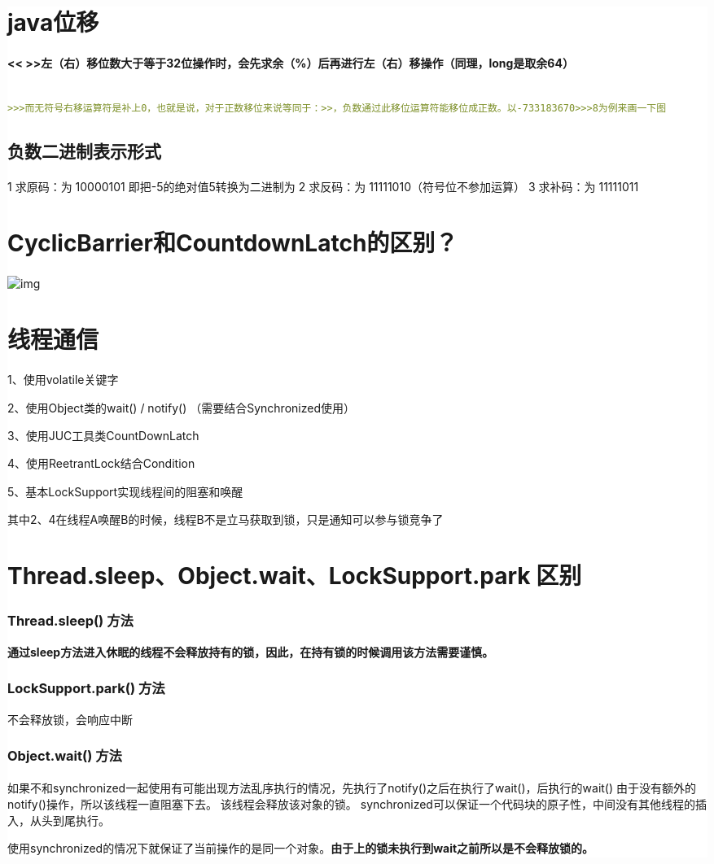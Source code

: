 # java位移

**<< >>左（右）移位数大于等于32位操作时，会先求余（%）后再进行左（右）移操作（同理，long是取余64）**

```markdown

>>>而无符号右移运算符是补上0，也就是说，对于正数移位来说等同于：>>，负数通过此移位运算符能移位成正数。以-733183670>>>8为例来画一下图
```

## 负数二进制表示形式

1 求原码：为 10000101 即把-5的绝对值5转换为二进制为
2 求反码：为 11111010（符号位不参加运算）
3 求补码：为 11111011

# CyclicBarrier和CountdownLatch的区别？

![img](https://ask.qcloudimg.com/http-save/7256485/3uwx6izita.png?imageView2/2/w/1620)

# 线程通信

1、使用volatile关键字

2、使用Object类的wait() / notify() （需要结合Synchronized使用）

3、使用JUC工具类CountDownLatch

4、使用ReetrantLock结合Condition

5、基本LockSupport实现线程间的阻塞和唤醒

其中2、4在线程A唤醒B的时候，线程B不是立马获取到锁，只是通知可以参与锁竞争了

# Thread.sleep、Object.wait、LockSupport.park 区别

### Thread.sleep() 方法

**通过sleep方法进入休眠的线程不会释放持有的锁，因此，在持有锁的时候调用该方法需要谨慎。**

### LockSupport.park() 方法

不会释放锁，会响应中断

### Object.wait() 方法

如果不和synchronized一起使用有可能出现方法乱序执行的情况，先执行了notify()之后在执行了wait()，后执行的wait()
由于没有额外的notify()操作，所以该线程一直阻塞下去。 该线程会释放该对象的锁。
synchronized可以保证一个代码块的原子性，中间没有其他线程的插入，从头到尾执行。

使用synchronized的情况下就保证了当前操作的是同一个对象。**由于上的锁未执行到wait之前所以是不会释放锁的。**

